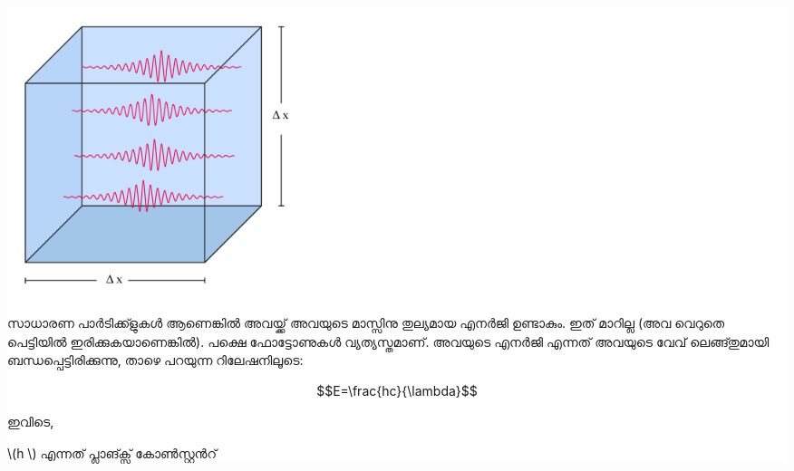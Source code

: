  <img src="../images/photon-in-a-box-wave-view.png" width="320" title="Photons in a box - wave view"/>
</p>

സാധാരണ പാര്‍ടിക്ക്ളുകള്‍ ആണെങ്കില്‍ അവയ്ക്ക് അവയുടെ മാസ്സിനു തുല്യമായ എനര്‍ജി ഉണ്ടാകും. ഇത് മാറില്ല (അവ വെറുതെ പെട്ടിയില്‍ ഇരിക്കുകയാണെങ്കില്‍). പക്ഷെ ഫോട്ടോണുകള്‍ വ്യത്യസ്തമാണ്. അവയുടെ എനര്‍ജി എന്നത് അവയുടെ വേവ് ലെങ്ങ്തുമായി ബന്ധപ്പെട്ടിരിക്കുന്നു, താഴെ പറയുന്ന റിലേഷനിലൂടെ:

$$E=\frac{hc}{\lambda}$$

ഇവിടെ,

\\(h \\) എന്നത് പ്ലാങ്ക്സ് കോണ്‍സ്റ്റന്‍റ്
